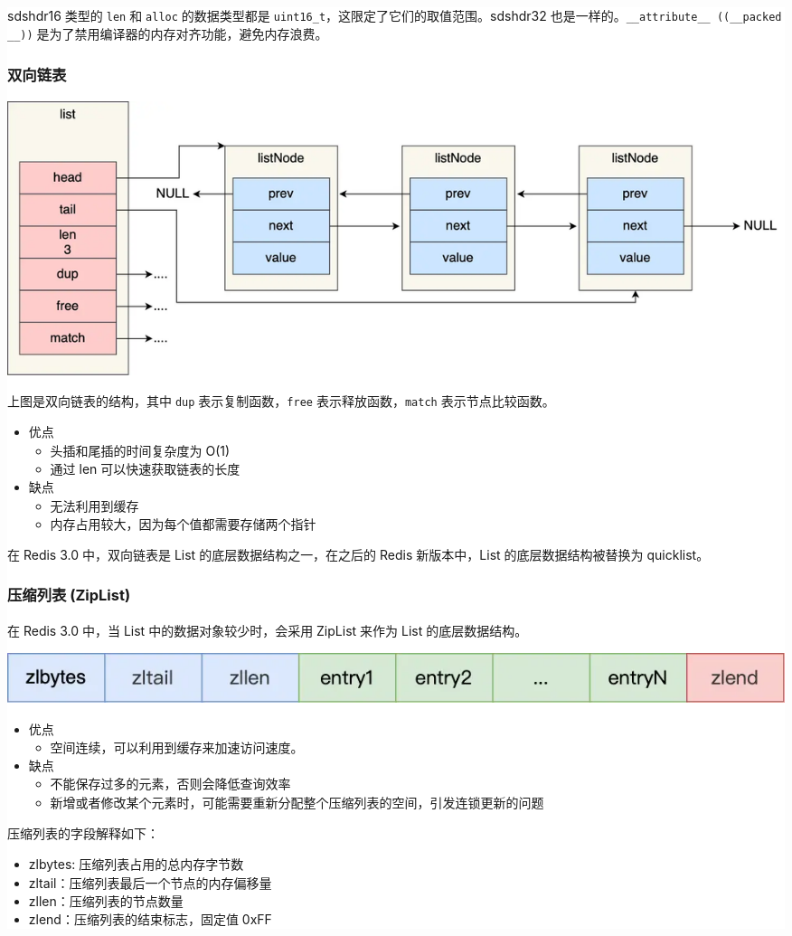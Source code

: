 sdshdr16 类型的 `len` 和 `alloc` 的数据类型都是 `uint16_t`，这限定了它们的取值范围。sdshdr32 也是一样的。`__attribute__ ((__packed__))` 是为了禁用编译器的内存对齐功能，避免内存浪费。

### 双向链表

![](Redis.assets/file-20250426160552955.png)

上图是双向链表的结构，其中 `dup` 表示复制函数，`free` 表示释放函数，`match` 表示节点比较函数。

- 优点
	- 头插和尾插的时间复杂度为 O(1)
	- 通过 len 可以快速获取链表的长度
- 缺点
	- 无法利用到缓存
	- 内存占用较大，因为每个值都需要存储两个指针

在 Redis 3.0 中，双向链表是 List 的底层数据结构之一，在之后的 Redis 新版本中，List 的底层数据结构被替换为 quicklist。

### 压缩列表 (ZipList)

在 Redis 3.0 中，当 List 中的数据对象较少时，会采用 ZipList 来作为 List 的底层数据结构。

![](Redis.assets/file-20250426161325125.png)

- 优点
	- 空间连续，可以利用到缓存来加速访问速度。
- 缺点
	- 不能保存过多的元素，否则会降低查询效率
	- 新增或者修改某个元素时，可能需要重新分配整个压缩列表的空间，引发连锁更新的问题

压缩列表的字段解释如下：

- zlbytes: 压缩列表占用的总内存字节数
- zltail：压缩列表最后一个节点的内存偏移量
- zllen：压缩列表的节点数量
- zlend：压缩列表的结束标志，固定值 0xFF
